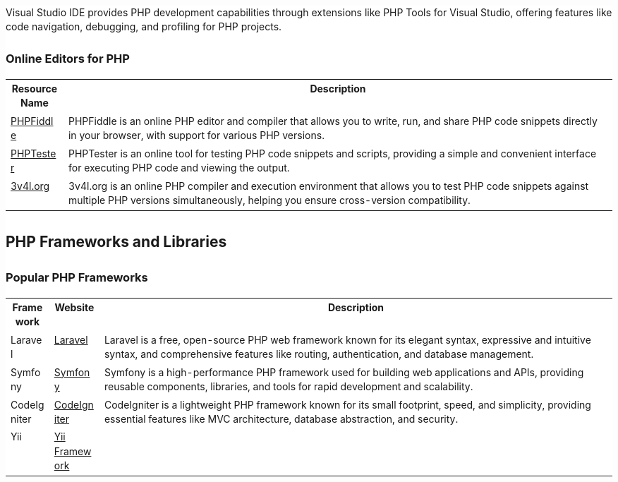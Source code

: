    <td>Visual Studio IDE provides PHP development capabilities through extensions like PHP Tools for Visual Studio, offering features like code navigation, debugging, and profiling for PHP projects.</td>
 </tr>
</table>

### Online Editors for PHP

<table width="100%">
 <tr>
   <th>Resource Name</th>
   <th>Description</th>
 </tr>
 <tr>
   <td><a href="https://php-fiddle.com/">PHPFiddle</a></td>
   <td>PHPFiddle is an online PHP editor and compiler that allows you to write, run, and share PHP code snippets directly in your browser, with support for various PHP versions.</td>
 </tr>
 <tr>
   <td><a href="http://phptester.net/">PHPTester</a></td>
   <td>PHPTester is an online tool for testing PHP code snippets and scripts, providing a simple and convenient interface for executing PHP code and viewing the output.</td>
 </tr>
 <tr>
   <td><a href="https://3v4l.org/">3v4l.org</a></td>
   <td>3v4l.org is an online PHP compiler and execution environment that allows you to test PHP code snippets against multiple PHP versions simultaneously, helping you ensure cross-version compatibility.</td>
 </tr>
</table>

## PHP Frameworks and Libraries

### Popular PHP Frameworks

<table width="100%">
 <tr>
   <th>Framework</th>
   <th>Website</th>
   <th>Description</th>
 </tr>
 <tr>
   <td>Laravel</td>
   <td><a href="https://laravel.com/">Laravel</a></td>
   <td>Laravel is a free, open-source PHP web framework known for its elegant syntax, expressive and intuitive syntax, and comprehensive features like routing, authentication, and database management.</td>
 </tr>
 <tr>
   <td>Symfony</td>
   <td><a href="https://symfony.com/">Symfony</a></td>
   <td>Symfony is a high-performance PHP framework used for building web applications and APIs, providing reusable components, libraries, and tools for rapid development and scalability.</td>
 </tr>
 <tr>
   <td>CodeIgniter</td>
   <td><a href="https://codeigniter.com/">CodeIgniter</a></td>
   <td>CodeIgniter is a lightweight PHP framework known for its small footprint, speed, and simplicity, providing essential features like MVC architecture, database abstraction, and security.</td>
 </tr>
 <tr>
   <td>Yii</td>
   <td><a href="https://www.yiiframework.com/">Yii Framework</a></td>